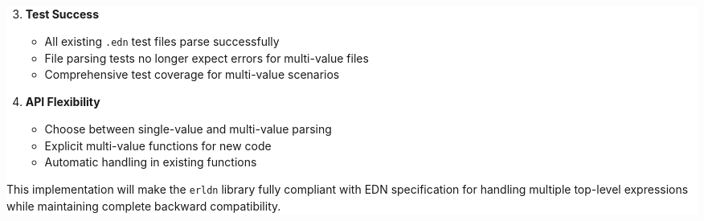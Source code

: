 3. **Test Success**
   - All existing `.edn` test files parse successfully
   - File parsing tests no longer expect errors for multi-value files
   - Comprehensive test coverage for multi-value scenarios

4. **API Flexibility**
   - Choose between single-value and multi-value parsing
   - Explicit multi-value functions for new code
   - Automatic handling in existing functions

This implementation will make the `erldn` library fully compliant with EDN specification for handling multiple top-level expressions while maintaining complete backward compatibility.